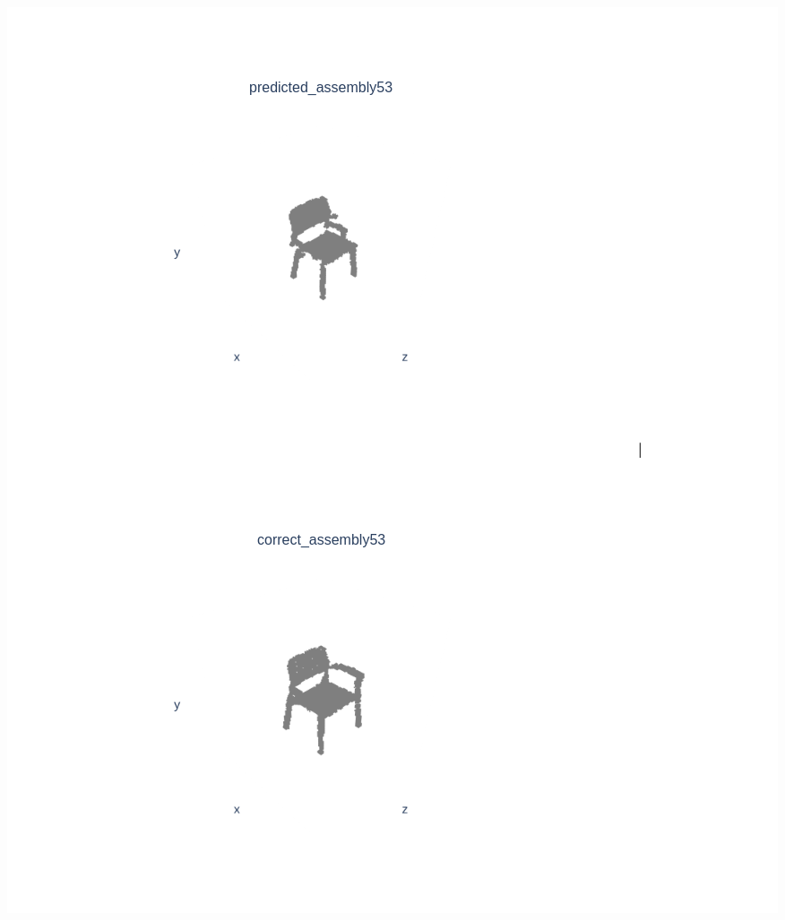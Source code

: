![Predicted53](./assembly_results/predicted_assembly53.png)  |  ![Correct53](./assembly_results/correct_assembly53.png)